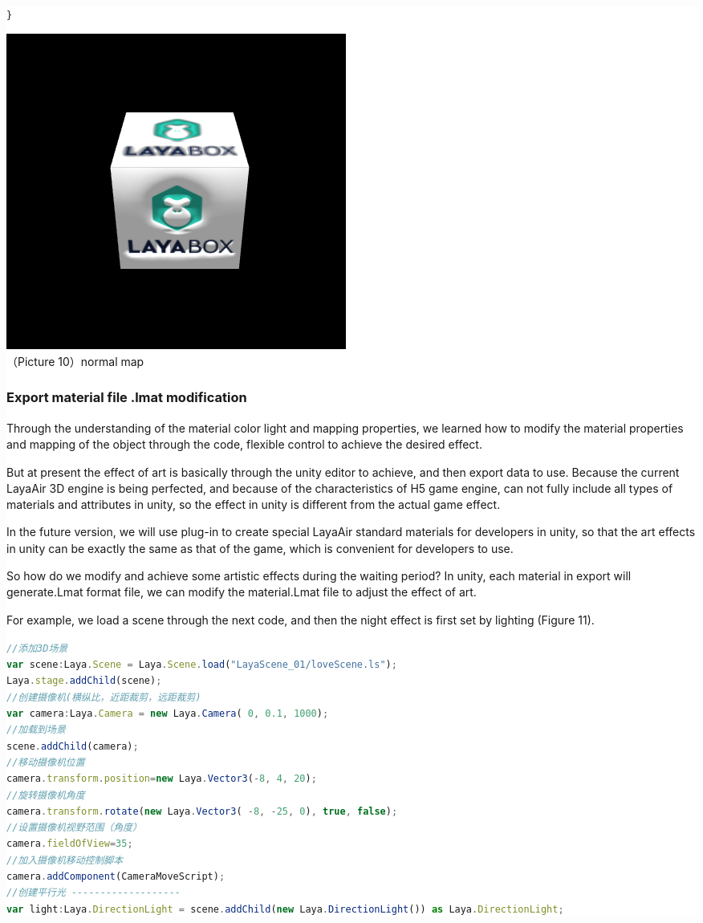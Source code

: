 ```typescript
}
```

![图片10](img/10.png)<br>（Picture 10）normal map



### Export material file .lmat modification

Through the understanding of the material color light and mapping properties, we learned how to modify the material properties and mapping of the object through the code, flexible control to achieve the desired effect.

But at present the effect of art is basically through the unity editor to achieve, and then export data to use. Because the current LayaAir 3D engine is being perfected, and because of the characteristics of H5 game engine, can not fully include all types of materials and attributes in unity, so the effect in unity is different from the actual game effect.

In the future version, we will use plug-in to create special LayaAir standard materials for developers in unity, so that the art effects in unity can be exactly the same as that of the game, which is convenient for developers to use.

So how do we modify and achieve some artistic effects during the waiting period? In unity, each material in export will generate.Lmat format file, we can modify the material.Lmat file to adjust the effect of art.

For example, we load a scene through the next code, and then the night effect is first set by lighting (Figure 11).

```typescript
//添加3D场景
var scene:Laya.Scene = Laya.Scene.load("LayaScene_01/loveScene.ls");
Laya.stage.addChild(scene);
//创建摄像机(横纵比，近距裁剪，远距裁剪)
var camera:Laya.Camera = new Laya.Camera( 0, 0.1, 1000);
//加载到场景
scene.addChild(camera);
//移动摄像机位置
camera.transform.position=new Laya.Vector3(-8, 4, 20);
//旋转摄像机角度
camera.transform.rotate(new Laya.Vector3( -8, -25, 0), true, false);
//设置摄像机视野范围（角度） 
camera.fieldOfView=35;
//加入摄像机移动控制脚本
camera.addComponent(CameraMoveScript);
//创建平行光 -------------------
var light:Laya.DirectionLight = scene.addChild(new Laya.DirectionLight()) as Laya.DirectionLight;
```